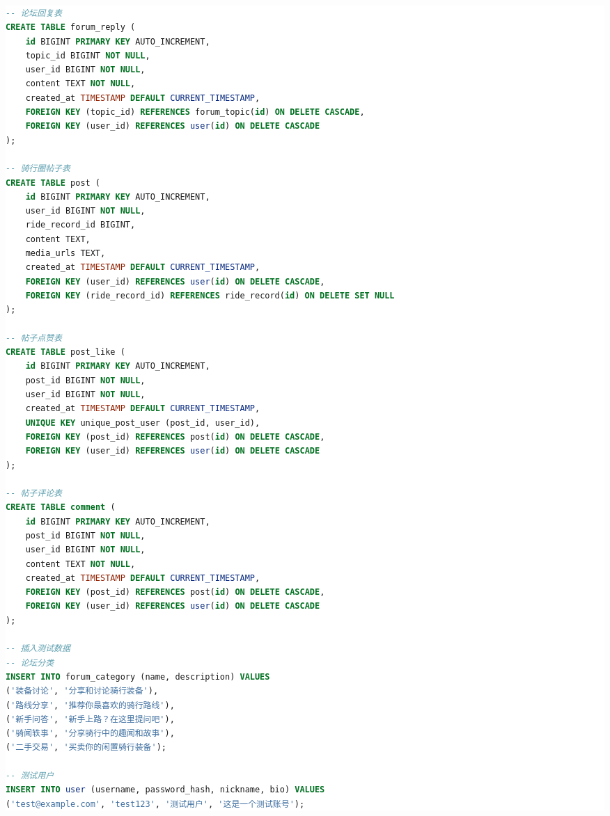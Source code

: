 ```sql
-- 论坛回复表
CREATE TABLE forum_reply (
    id BIGINT PRIMARY KEY AUTO_INCREMENT,
    topic_id BIGINT NOT NULL,
    user_id BIGINT NOT NULL,
    content TEXT NOT NULL,
    created_at TIMESTAMP DEFAULT CURRENT_TIMESTAMP,
    FOREIGN KEY (topic_id) REFERENCES forum_topic(id) ON DELETE CASCADE,
    FOREIGN KEY (user_id) REFERENCES user(id) ON DELETE CASCADE
);

-- 骑行圈帖子表
CREATE TABLE post (
    id BIGINT PRIMARY KEY AUTO_INCREMENT,
    user_id BIGINT NOT NULL,
    ride_record_id BIGINT,
    content TEXT,
    media_urls TEXT,
    created_at TIMESTAMP DEFAULT CURRENT_TIMESTAMP,
    FOREIGN KEY (user_id) REFERENCES user(id) ON DELETE CASCADE,
    FOREIGN KEY (ride_record_id) REFERENCES ride_record(id) ON DELETE SET NULL
);

-- 帖子点赞表
CREATE TABLE post_like (
    id BIGINT PRIMARY KEY AUTO_INCREMENT,
    post_id BIGINT NOT NULL,
    user_id BIGINT NOT NULL,
    created_at TIMESTAMP DEFAULT CURRENT_TIMESTAMP,
    UNIQUE KEY unique_post_user (post_id, user_id),
    FOREIGN KEY (post_id) REFERENCES post(id) ON DELETE CASCADE,
    FOREIGN KEY (user_id) REFERENCES user(id) ON DELETE CASCADE
);

-- 帖子评论表
CREATE TABLE comment (
    id BIGINT PRIMARY KEY AUTO_INCREMENT,
    post_id BIGINT NOT NULL,
    user_id BIGINT NOT NULL,
    content TEXT NOT NULL,
    created_at TIMESTAMP DEFAULT CURRENT_TIMESTAMP,
    FOREIGN KEY (post_id) REFERENCES post(id) ON DELETE CASCADE,
    FOREIGN KEY (user_id) REFERENCES user(id) ON DELETE CASCADE
);

-- 插入测试数据
-- 论坛分类
INSERT INTO forum_category (name, description) VALUES
('装备讨论', '分享和讨论骑行装备'),
('路线分享', '推荐你最喜欢的骑行路线'),
('新手问答', '新手上路？在这里提问吧'),
('骑闻轶事', '分享骑行中的趣闻和故事'),
('二手交易', '买卖你的闲置骑行装备');

-- 测试用户
INSERT INTO user (username, password_hash, nickname, bio) VALUES
('test@example.com', 'test123', '测试用户', '这是一个测试账号');
```
